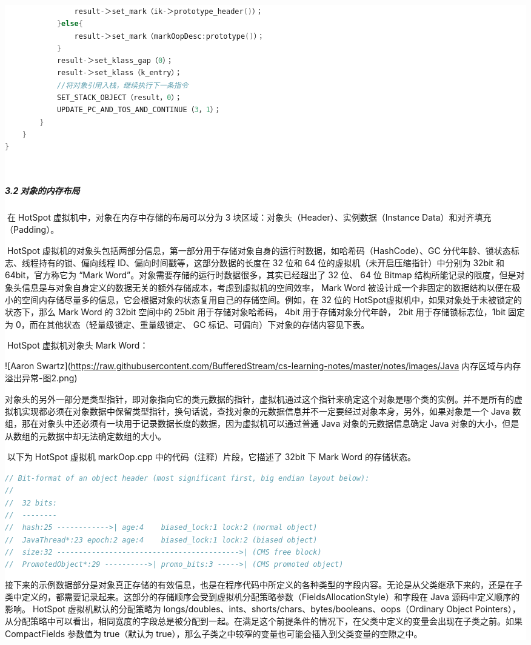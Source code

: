 ```c++
                result-＞set_mark（ik-＞prototype_header()）；
            }else{
                result-＞set_mark（markOopDesc:prototype()）；
            }
            result-＞set_klass_gap（0）；
            result-＞set_klass（k_entry）；
            //将对象引用入栈，继续执行下一条指令
            SET_STACK_OBJECT（result，0）；
            UPDATE_PC_AND_TOS_AND_CONTINUE（3，1）；
        }
    }
}
```

​		

##### 3.2  对象的内存布局

​		在 HotSpot 虚拟机中，对象在内存中存储的布局可以分为 3 块区域：对象头（Header）、实例数据（Instance Data）和对齐填充（Padding）。

​		HotSpot 虚拟机的对象头包括两部分信息，第一部分用于存储对象自身的运行时数据，如哈希码（HashCode）、GC 分代年龄、锁状态标志、线程持有的锁、偏向线程 ID、偏向时间戳等，这部分数据的长度在 32 位和 64 位的虚拟机（未开启压缩指针）中分别为 32bit 和  64bit，官方称它为 “Mark Word”。对象需要存储的运行时数据很多，其实已经超出了 32 位、 64 位 Bitmap 结构所能记录的限度，但是对象头信息是与对象自身定义的数据无关的额外存储成本，考虑到虚拟机的空间效率， Mark Word 被设计成一个非固定的数据结构以便在极小的空间内存储尽量多的信息，它会根据对象的状态复用自己的存储空间。例如，在 32 位的 HotSpot虚拟机中，如果对象处于未被锁定的状态下，那么 Mark Word 的 32bit 空间中的 25bit 用于存储对象哈希码， 4bit 用于存储对象分代年龄， 2bit 用于存储锁标志位，1bit 固定为 0，而在其他状态（轻量级锁定、重量级锁定、 GC 标记、可偏向）下对象的存储内容见下表。

​		HotSpot 虚拟机对象头 Mark Word：



![Aaron Swartz](https://raw.githubusercontent.com/BufferedStream/cs-learning-notes/master/notes/images/Java 内存区域与内存溢出异常-图2.png)



​		对象头的另外一部分是类型指针，即对象指向它的类元数据的指针，虚拟机通过这个指针来确定这个对象是哪个类的实例。并不是所有的虚拟机实现都必须在对象数据中保留类型指针，换句话说，查找对象的元数据信息并不一定要经过对象本身，另外，如果对象是一个 Java 数组，那在对象头中还必须有一块用于记录数据长度的数据，因为虚拟机可以通过普通 Java 对象的元数据信息确定 Java 对象的大小，但是从数组的元数据中却无法确定数组的大小。

​		以下为 HotSpot 虚拟机 markOop.cpp 中的代码（注释）片段，它描述了 32bit 下 Mark Word 的存储状态。

```c++
// Bit-format of an object header (most significant first, big endian layout below):
//
//  32 bits:
//  --------
//  hash:25 ------------>| age:4    biased_lock:1 lock:2 (normal object)
//  JavaThread*:23 epoch:2 age:4    biased_lock:1 lock:2 (biased object)
//  size:32 ------------------------------------------>| (CMS free block)
//  PromotedObject*:29 ---------->| promo_bits:3 ----->| (CMS promoted object)
```



​		接下来的示例数据部分是对象真正存储的有效信息，也是在程序代码中所定义的各种类型的字段内容。无论是从父类继承下来的，还是在子类中定义的，都需要记录起来。这部分的存储顺序会受到虚拟机分配策略参数（FieldsAllocationStyle）和字段在 Java 源码中定义顺序的影响。 HotSpot 虚拟机默认的分配策略为 longs/doubles、ints、shorts/chars、bytes/booleans、oops（Ordinary Object Pointers），从分配策略中可以看出，相同宽度的字段总是被分配到一起。在满足这个前提条件的情况下，在父类中定义的变量会出现在子类之前。如果 CompactFields 参数值为 true（默认为 true），那么子类之中较窄的变量也可能会插入到父类变量的空隙之中。
